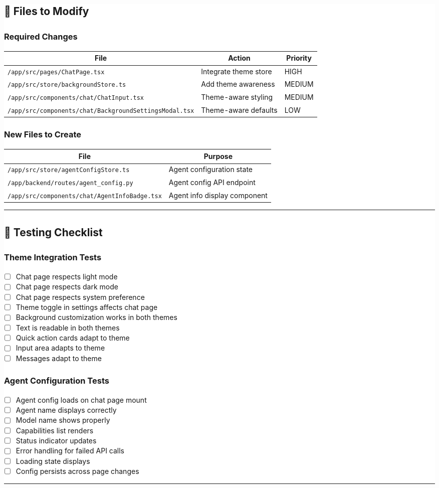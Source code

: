 
## 📁 Files to Modify

### Required Changes

| File | Action | Priority |
|------|--------|----------|
| `/app/src/pages/ChatPage.tsx` | Integrate theme store | HIGH |
| `/app/src/store/backgroundStore.ts` | Add theme awareness | MEDIUM |
| `/app/src/components/chat/ChatInput.tsx` | Theme-aware styling | MEDIUM |
| `/app/src/components/chat/BackgroundSettingsModal.tsx` | Theme-aware defaults | LOW |

### New Files to Create

| File | Purpose |
|------|---------|
| `/app/src/store/agentConfigStore.ts` | Agent configuration state |
| `/app/backend/routes/agent_config.py` | Agent config API endpoint |
| `/app/src/components/chat/AgentInfoBadge.tsx` | Agent info display component |

---

## 🧪 Testing Checklist

### Theme Integration Tests

- [ ] Chat page respects light mode
- [ ] Chat page respects dark mode
- [ ] Chat page respects system preference
- [ ] Theme toggle in settings affects chat page
- [ ] Background customization works in both themes
- [ ] Text is readable in both themes
- [ ] Quick action cards adapt to theme
- [ ] Input area adapts to theme
- [ ] Messages adapt to theme

### Agent Configuration Tests

- [ ] Agent config loads on chat page mount
- [ ] Agent name displays correctly
- [ ] Model name shows properly
- [ ] Capabilities list renders
- [ ] Status indicator updates
- [ ] Error handling for failed API calls
- [ ] Loading state displays
- [ ] Config persists across page changes

---